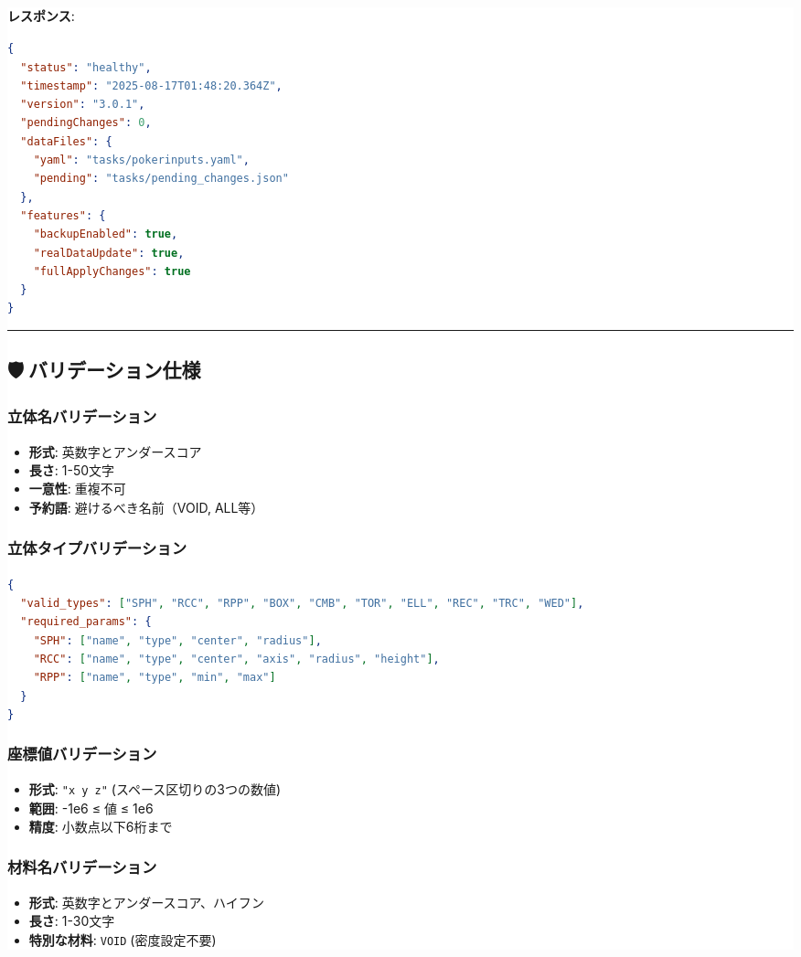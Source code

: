 **レスポンス**:
```json
{
  "status": "healthy",
  "timestamp": "2025-08-17T01:48:20.364Z",
  "version": "3.0.1",
  "pendingChanges": 0,
  "dataFiles": {
    "yaml": "tasks/pokerinputs.yaml",
    "pending": "tasks/pending_changes.json"
  },
  "features": {
    "backupEnabled": true,
    "realDataUpdate": true,
    "fullApplyChanges": true
  }
}
```

---

## 🛡️ バリデーション仕様

### 立体名バリデーション

- **形式**: 英数字とアンダースコア
- **長さ**: 1-50文字
- **一意性**: 重複不可
- **予約語**: 避けるべき名前（VOID, ALL等）

### 立体タイプバリデーション

```json
{
  "valid_types": ["SPH", "RCC", "RPP", "BOX", "CMB", "TOR", "ELL", "REC", "TRC", "WED"],
  "required_params": {
    "SPH": ["name", "type", "center", "radius"],
    "RCC": ["name", "type", "center", "axis", "radius", "height"],
    "RPP": ["name", "type", "min", "max"]
  }
}
```

### 座標値バリデーション

- **形式**: `"x y z"` (スペース区切りの3つの数値)
- **範囲**: -1e6 ≤ 値 ≤ 1e6
- **精度**: 小数点以下6桁まで

### 材料名バリデーション

- **形式**: 英数字とアンダースコア、ハイフン
- **長さ**: 1-30文字
- **特別な材料**: `VOID` (密度設定不要)
